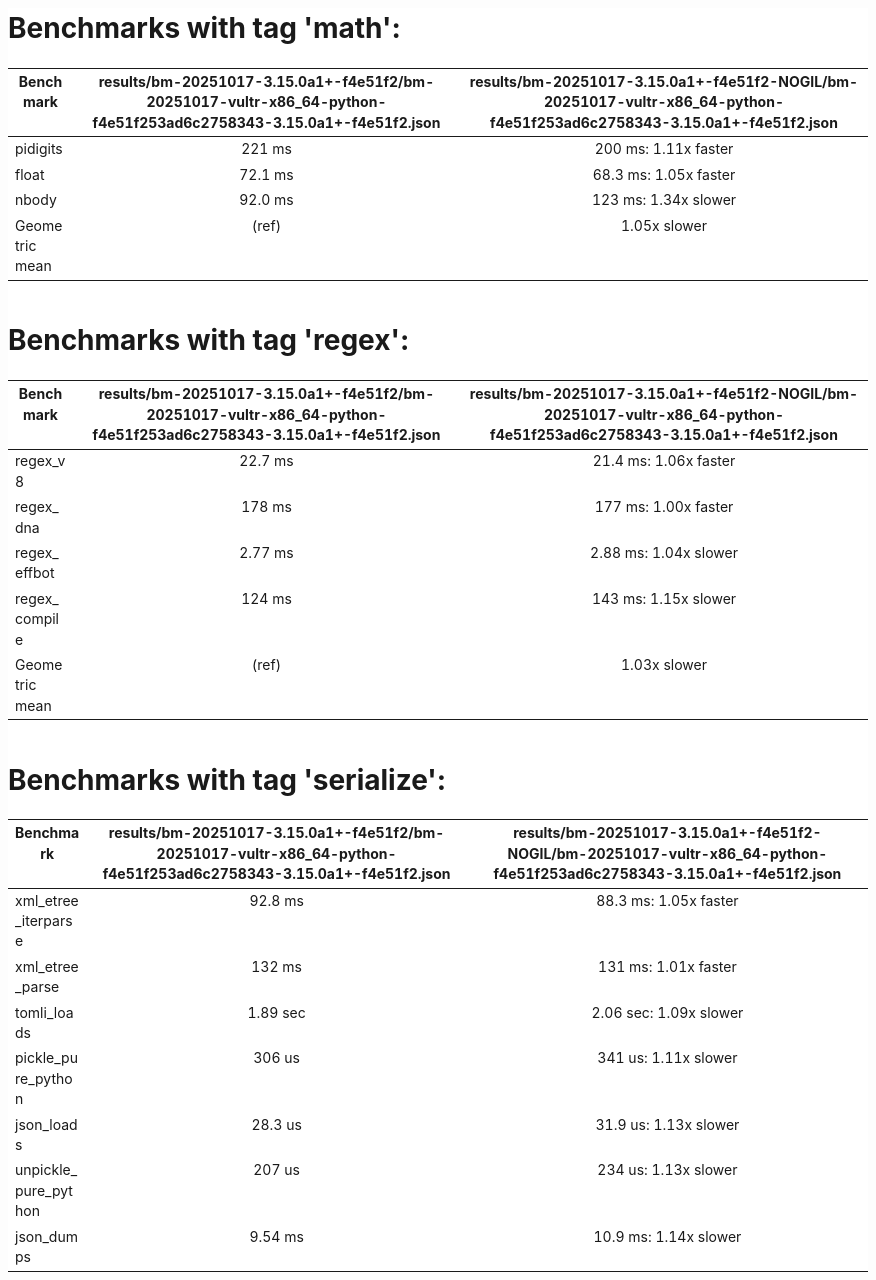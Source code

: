 Benchmarks with tag 'math':
===========================

| Benchmark      | results/bm-20251017-3.15.0a1+-f4e51f2/bm-20251017-vultr-x86_64-python-f4e51f253ad6c2758343-3.15.0a1+-f4e51f2.json | results/bm-20251017-3.15.0a1+-f4e51f2-NOGIL/bm-20251017-vultr-x86_64-python-f4e51f253ad6c2758343-3.15.0a1+-f4e51f2.json |
|----------------|:-----------------------------------------------------------------------------------------------------------------:|:-----------------------------------------------------------------------------------------------------------------------:|
| pidigits       | 221 ms                                                                                                            | 200 ms: 1.11x faster                                                                                                    |
| float          | 72.1 ms                                                                                                           | 68.3 ms: 1.05x faster                                                                                                   |
| nbody          | 92.0 ms                                                                                                           | 123 ms: 1.34x slower                                                                                                    |
| Geometric mean | (ref)                                                                                                             | 1.05x slower                                                                                                            |

Benchmarks with tag 'regex':
============================

| Benchmark      | results/bm-20251017-3.15.0a1+-f4e51f2/bm-20251017-vultr-x86_64-python-f4e51f253ad6c2758343-3.15.0a1+-f4e51f2.json | results/bm-20251017-3.15.0a1+-f4e51f2-NOGIL/bm-20251017-vultr-x86_64-python-f4e51f253ad6c2758343-3.15.0a1+-f4e51f2.json |
|----------------|:-----------------------------------------------------------------------------------------------------------------:|:-----------------------------------------------------------------------------------------------------------------------:|
| regex_v8       | 22.7 ms                                                                                                           | 21.4 ms: 1.06x faster                                                                                                   |
| regex_dna      | 178 ms                                                                                                            | 177 ms: 1.00x faster                                                                                                    |
| regex_effbot   | 2.77 ms                                                                                                           | 2.88 ms: 1.04x slower                                                                                                   |
| regex_compile  | 124 ms                                                                                                            | 143 ms: 1.15x slower                                                                                                    |
| Geometric mean | (ref)                                                                                                             | 1.03x slower                                                                                                            |

Benchmarks with tag 'serialize':
================================

| Benchmark            | results/bm-20251017-3.15.0a1+-f4e51f2/bm-20251017-vultr-x86_64-python-f4e51f253ad6c2758343-3.15.0a1+-f4e51f2.json | results/bm-20251017-3.15.0a1+-f4e51f2-NOGIL/bm-20251017-vultr-x86_64-python-f4e51f253ad6c2758343-3.15.0a1+-f4e51f2.json |
|----------------------|:-----------------------------------------------------------------------------------------------------------------:|:-----------------------------------------------------------------------------------------------------------------------:|
| xml_etree_iterparse  | 92.8 ms                                                                                                           | 88.3 ms: 1.05x faster                                                                                                   |
| xml_etree_parse      | 132 ms                                                                                                            | 131 ms: 1.01x faster                                                                                                    |
| tomli_loads          | 1.89 sec                                                                                                          | 2.06 sec: 1.09x slower                                                                                                  |
| pickle_pure_python   | 306 us                                                                                                            | 341 us: 1.11x slower                                                                                                    |
| json_loads           | 28.3 us                                                                                                           | 31.9 us: 1.13x slower                                                                                                   |
| unpickle_pure_python | 207 us                                                                                                            | 234 us: 1.13x slower                                                                                                    |
| json_dumps           | 9.54 ms                                                                                                           | 10.9 ms: 1.14x slower                                                                                                   |